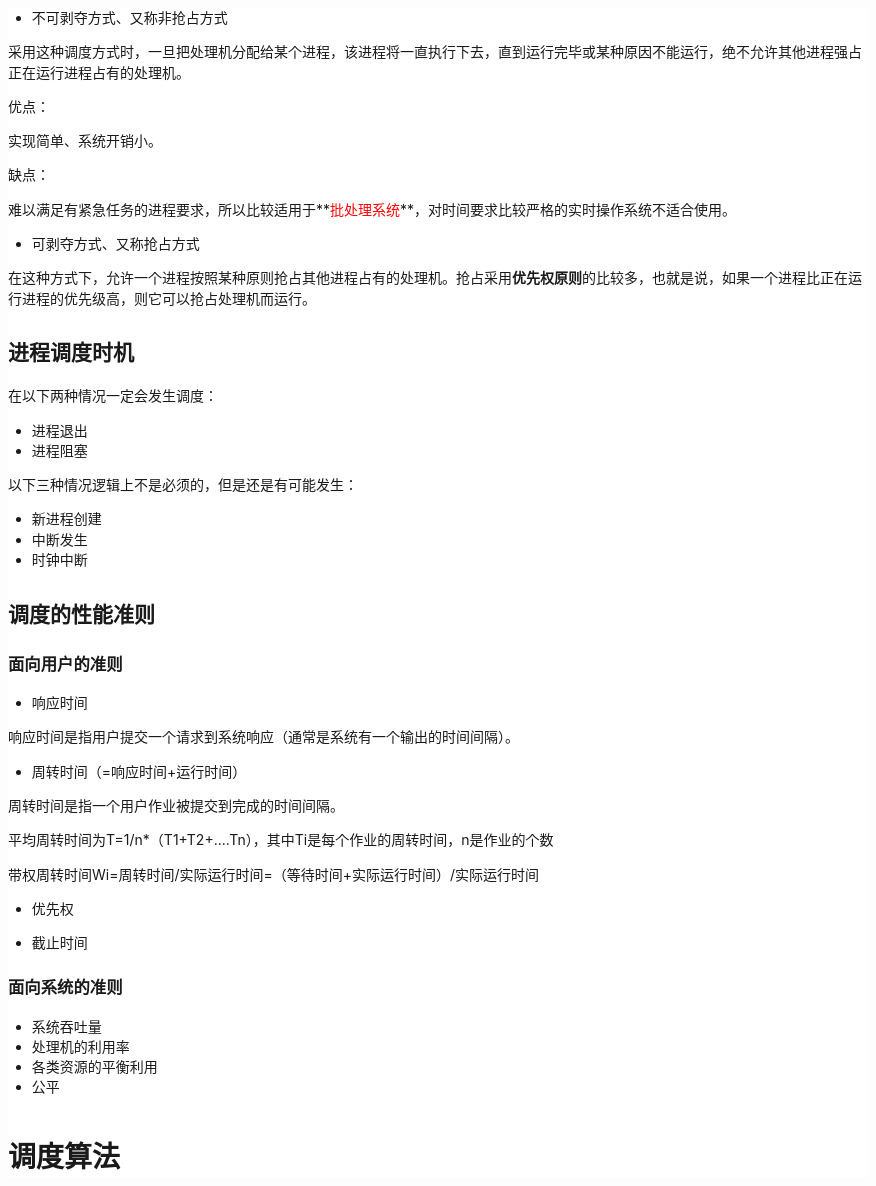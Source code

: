 * 不可剥夺方式、又称非抢占方式

采用这种调度方式时，一旦把处理机分配给某个进程，该进程将一直执行下去，直到运行完毕或某种原因不能运行，绝不允许其他进程强占正在运行进程占有的处理机。

优点：

实现简单、系统开销小。

缺点：

难以满足有紧急任务的进程要求，所以比较适用于**<font color=red>批处理系统</font>**，对时间要求比较严格的实时操作系统不适合使用。

* 可剥夺方式、又称抢占方式

在这种方式下，允许一个进程按照某种原则抢占其他进程占有的处理机。抢占采用**优先权原则**的比较多，也就是说，如果一个进程比正在运行进程的优先级高，则它可以抢占处理机而运行。

## 进程调度时机

在以下两种情况一定会发生调度：

* 进程退出
* 进程阻塞

以下三种情况逻辑上不是必须的，但是还是有可能发生：

* 新进程创建
* 中断发生
* 时钟中断

## 调度的性能准则

### 面向用户的准则

* 响应时间

响应时间是指用户提交一个请求到系统响应（通常是系统有一个输出的时间间隔）。

* 周转时间（=响应时间+运行时间）

周转时间是指一个用户作业被提交到完成的时间间隔。

平均周转时间为T=1/n*（T1+T2+....Tn），其中Ti是每个作业的周转时间，n是作业的个数

带权周转时间Wi=周转时间/实际运行时间=（等待时间+实际运行时间）/实际运行时间

* 优先权

* 截止时间

### 面向系统的准则

* 系统吞吐量
* 处理机的利用率
* 各类资源的平衡利用
* 公平



# 调度算法
